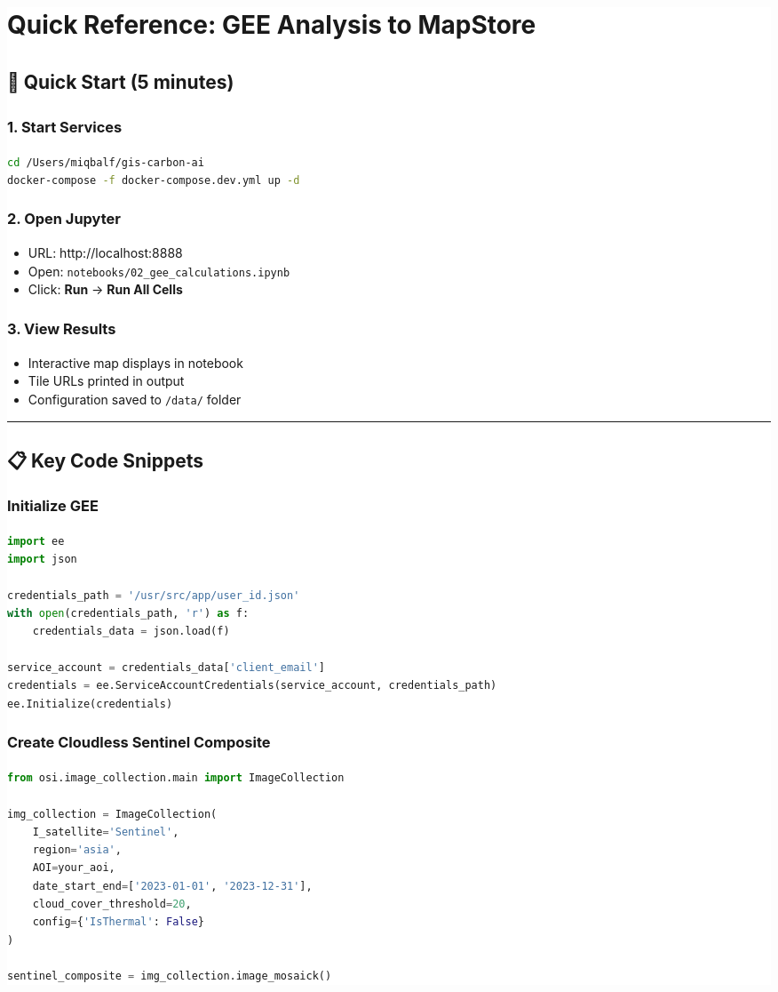 # Quick Reference: GEE Analysis to MapStore

## 🚀 Quick Start (5 minutes)

### 1. Start Services
```bash
cd /Users/miqbalf/gis-carbon-ai
docker-compose -f docker-compose.dev.yml up -d
```

### 2. Open Jupyter
- URL: http://localhost:8888
- Open: `notebooks/02_gee_calculations.ipynb`
- Click: **Run** → **Run All Cells**

### 3. View Results
- Interactive map displays in notebook
- Tile URLs printed in output
- Configuration saved to `/data/` folder

---

## 📋 Key Code Snippets

### Initialize GEE
```python
import ee
import json

credentials_path = '/usr/src/app/user_id.json'
with open(credentials_path, 'r') as f:
    credentials_data = json.load(f)

service_account = credentials_data['client_email']
credentials = ee.ServiceAccountCredentials(service_account, credentials_path)
ee.Initialize(credentials)
```

### Create Cloudless Sentinel Composite
```python
from osi.image_collection.main import ImageCollection

img_collection = ImageCollection(
    I_satellite='Sentinel',
    region='asia',
    AOI=your_aoi,
    date_start_end=['2023-01-01', '2023-12-31'],
    cloud_cover_threshold=20,
    config={'IsThermal': False}
)

sentinel_composite = img_collection.image_mosaick()
```
